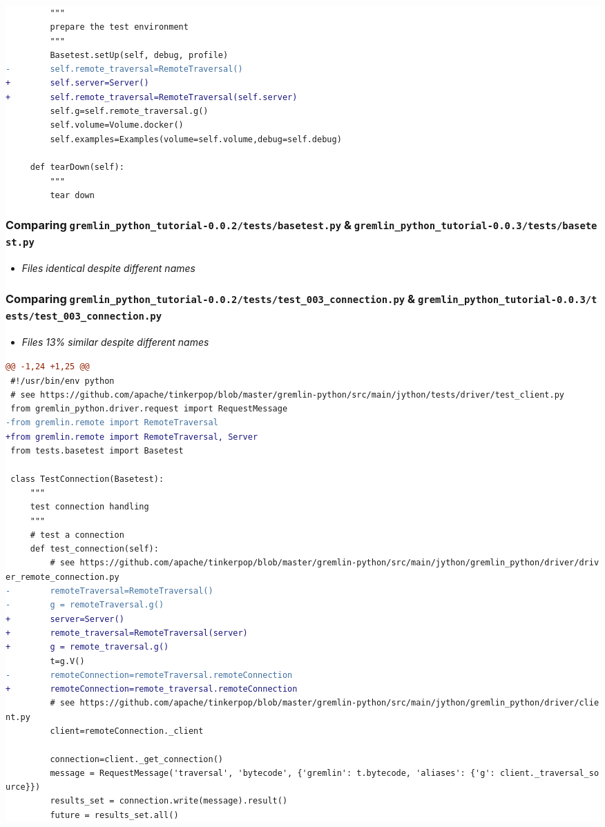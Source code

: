 ```diff
         """
         prepare the test environment
         """
         Basetest.setUp(self, debug, profile)
-        self.remote_traversal=RemoteTraversal()
+        self.server=Server()
+        self.remote_traversal=RemoteTraversal(self.server)
         self.g=self.remote_traversal.g()
         self.volume=Volume.docker()
         self.examples=Examples(volume=self.volume,debug=self.debug)
         
     def tearDown(self):
         """
         tear down
```

### Comparing `gremlin_python_tutorial-0.0.2/tests/basetest.py` & `gremlin_python_tutorial-0.0.3/tests/basetest.py`

 * *Files identical despite different names*

### Comparing `gremlin_python_tutorial-0.0.2/tests/test_003_connection.py` & `gremlin_python_tutorial-0.0.3/tests/test_003_connection.py`

 * *Files 13% similar despite different names*

```diff
@@ -1,24 +1,25 @@
 #!/usr/bin/env python
 # see https://github.com/apache/tinkerpop/blob/master/gremlin-python/src/main/jython/tests/driver/test_client.py
 from gremlin_python.driver.request import RequestMessage
-from gremlin.remote import RemoteTraversal
+from gremlin.remote import RemoteTraversal, Server
 from tests.basetest import Basetest
 
 class TestConnection(Basetest):
     """
     test connection handling
     """
     # test a connection
     def test_connection(self):
         # see https://github.com/apache/tinkerpop/blob/master/gremlin-python/src/main/jython/gremlin_python/driver/driver_remote_connection.py
-        remoteTraversal=RemoteTraversal()
-        g = remoteTraversal.g()
+        server=Server()
+        remote_traversal=RemoteTraversal(server)
+        g = remote_traversal.g()
         t=g.V()
-        remoteConnection=remoteTraversal.remoteConnection
+        remoteConnection=remote_traversal.remoteConnection
         # see https://github.com/apache/tinkerpop/blob/master/gremlin-python/src/main/jython/gremlin_python/driver/client.py
         client=remoteConnection._client
     
         connection=client._get_connection()
         message = RequestMessage('traversal', 'bytecode', {'gremlin': t.bytecode, 'aliases': {'g': client._traversal_source}})
         results_set = connection.write(message).result()
         future = results_set.all()
```

